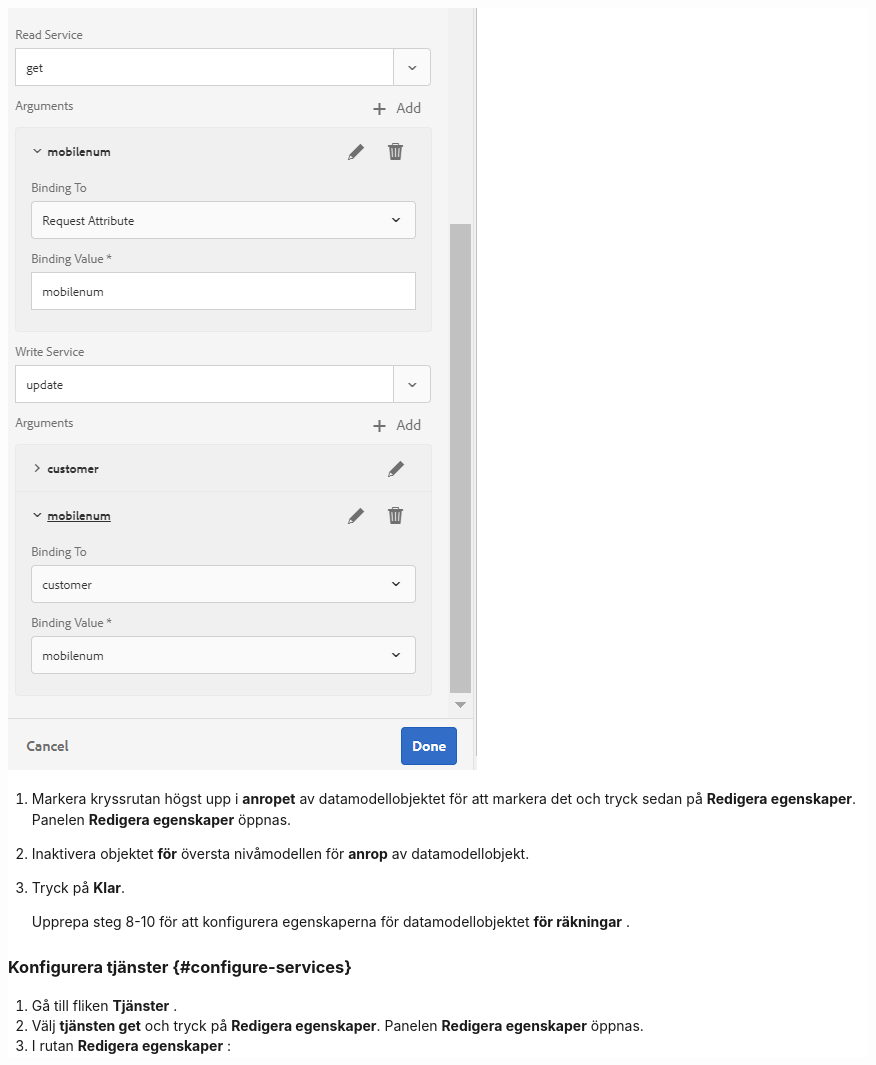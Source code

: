    ![configure_services_customer](assets/configure_services_customer.png)

1. Markera kryssrutan högst upp i **anropet** av datamodellobjektet för att markera det och tryck sedan på **Redigera egenskaper**. Panelen **Redigera egenskaper** öppnas.
1. Inaktivera objektet **för** översta nivåmodellen för **anrop** av datamodellobjekt.
1. Tryck på **Klar**.

   Upprepa steg 8-10 för att konfigurera egenskaperna för datamodellobjektet **för räkningar** .

### Konfigurera tjänster {#configure-services}

1. Gå till fliken **Tjänster** .
1. Välj **tjänsten get** och tryck på **Redigera egenskaper**. Panelen **Redigera egenskaper** öppnas.
1. I rutan **Redigera egenskaper** :

